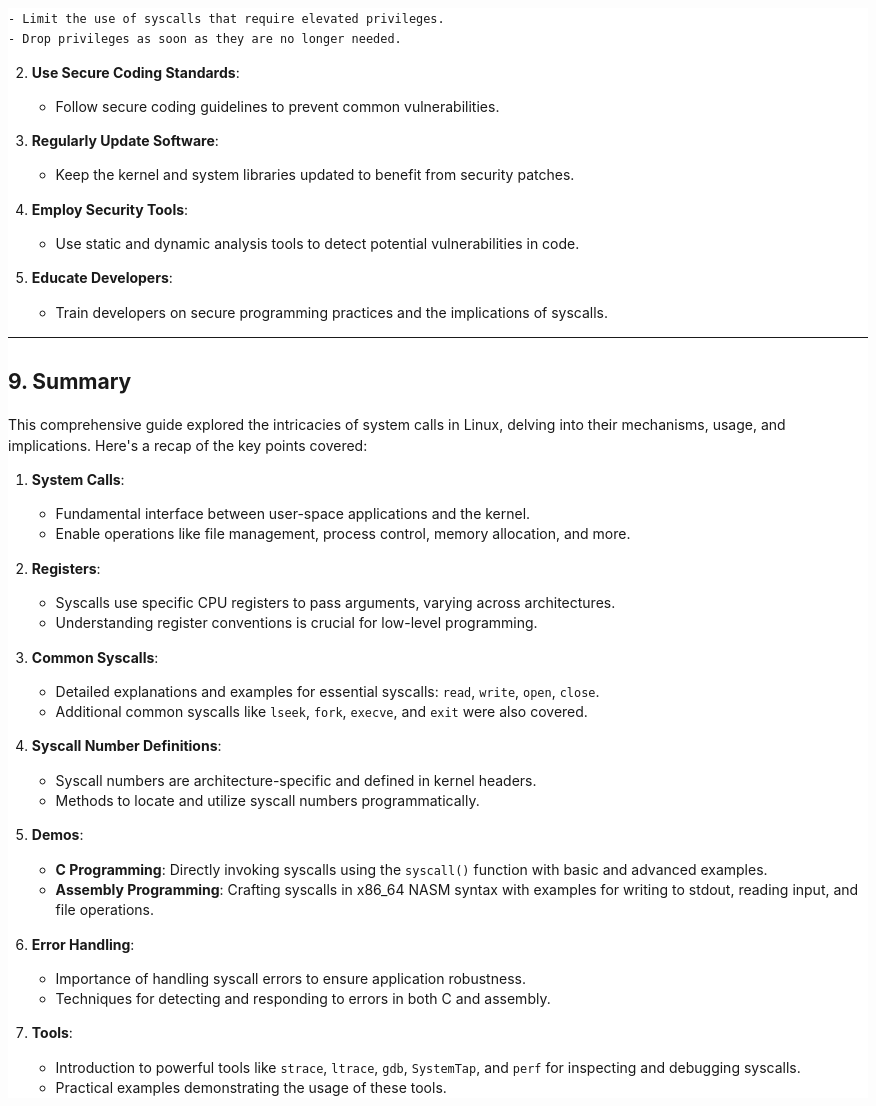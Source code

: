     - Limit the use of syscalls that require elevated privileges.
    - Drop privileges as soon as they are no longer needed.

2. **Use Secure Coding Standards**:

    - Follow secure coding guidelines to prevent common vulnerabilities.

3. **Regularly Update Software**:

    - Keep the kernel and system libraries updated to benefit from security patches.

4. **Employ Security Tools**:

    - Use static and dynamic analysis tools to detect potential vulnerabilities in code.

5. **Educate Developers**:
    - Train developers on secure programming practices and the implications of syscalls.

---

## **9. Summary**

This comprehensive guide explored the intricacies of system calls in Linux, delving into their mechanisms, usage, and implications. Here's a recap of the key points covered:

1. **System Calls**:

    - Fundamental interface between user-space applications and the kernel.
    - Enable operations like file management, process control, memory allocation, and more.

2. **Registers**:

    - Syscalls use specific CPU registers to pass arguments, varying across architectures.
    - Understanding register conventions is crucial for low-level programming.

3. **Common Syscalls**:

    - Detailed explanations and examples for essential syscalls: `read`, `write`, `open`, `close`.
    - Additional common syscalls like `lseek`, `fork`, `execve`, and `exit` were also covered.

4. **Syscall Number Definitions**:

    - Syscall numbers are architecture-specific and defined in kernel headers.
    - Methods to locate and utilize syscall numbers programmatically.

5. **Demos**:

    - **C Programming**: Directly invoking syscalls using the `syscall()` function with basic and advanced examples.
    - **Assembly Programming**: Crafting syscalls in x86_64 NASM syntax with examples for writing to stdout, reading input, and file operations.

6. **Error Handling**:

    - Importance of handling syscall errors to ensure application robustness.
    - Techniques for detecting and responding to errors in both C and assembly.

7. **Tools**:

    - Introduction to powerful tools like `strace`, `ltrace`, `gdb`, `SystemTap`, and `perf` for inspecting and debugging syscalls.
    - Practical examples demonstrating the usage of these tools.
